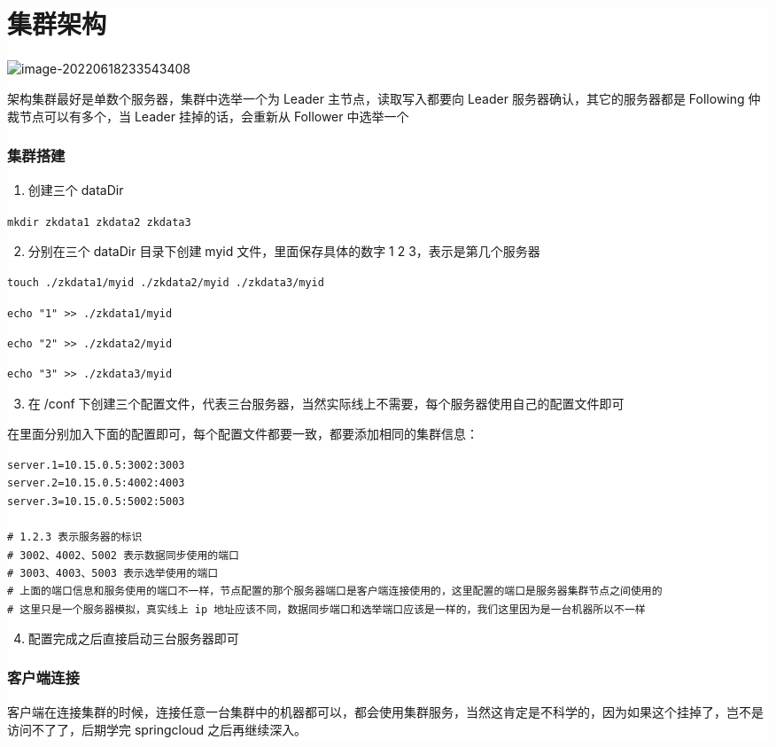 # 集群架构

![image-20220618233543408](image-20220618233543408-5566545.png)

架构集群最好是单数个服务器，集群中选举一个为 Leader 主节点，读取写入都要向 Leader 服务器确认，其它的服务器都是 Following 仲裁节点可以有多个，当 Leader 挂掉的话，会重新从 Follower 中选举一个

### 集群搭建

1. 创建三个 dataDir

`mkdir zkdata1 zkdata2 zkdata3`

2. 分别在三个 dataDir 目录下创建 myid 文件，里面保存具体的数字 1 2 3，表示是第几个服务器

`touch ./zkdata1/myid ./zkdata2/myid ./zkdata3/myid`

`echo "1" >> ./zkdata1/myid`

`echo "2" >> ./zkdata2/myid`

`echo "3" >> ./zkdata3/myid`

3. 在 /conf 下创建三个配置文件，代表三台服务器，当然实际线上不需要，每个服务器使用自己的配置文件即可

在里面分别加入下面的配置即可，每个配置文件都要一致，都要添加相同的集群信息：

```shell
server.1=10.15.0.5:3002:3003
server.2=10.15.0.5:4002:4003
server.3=10.15.0.5:5002:5003

# 1.2.3 表示服务器的标识
# 3002、4002、5002 表示数据同步使用的端口
# 3003、4003、5003 表示选举使用的端口
# 上面的端口信息和服务使用的端口不一样，节点配置的那个服务器端口是客户端连接使用的，这里配置的端口是服务器集群节点之间使用的
# 这里只是一个服务器模拟，真实线上 ip 地址应该不同，数据同步端口和选举端口应该是一样的，我们这里因为是一台机器所以不一样
```

4. 配置完成之后直接启动三台服务器即可

### 客户端连接

客户端在连接集群的时候，连接任意一台集群中的机器都可以，都会使用集群服务，当然这肯定是不科学的，因为如果这个挂掉了，岂不是访问不了了，后期学完 springcloud 之后再继续深入。
